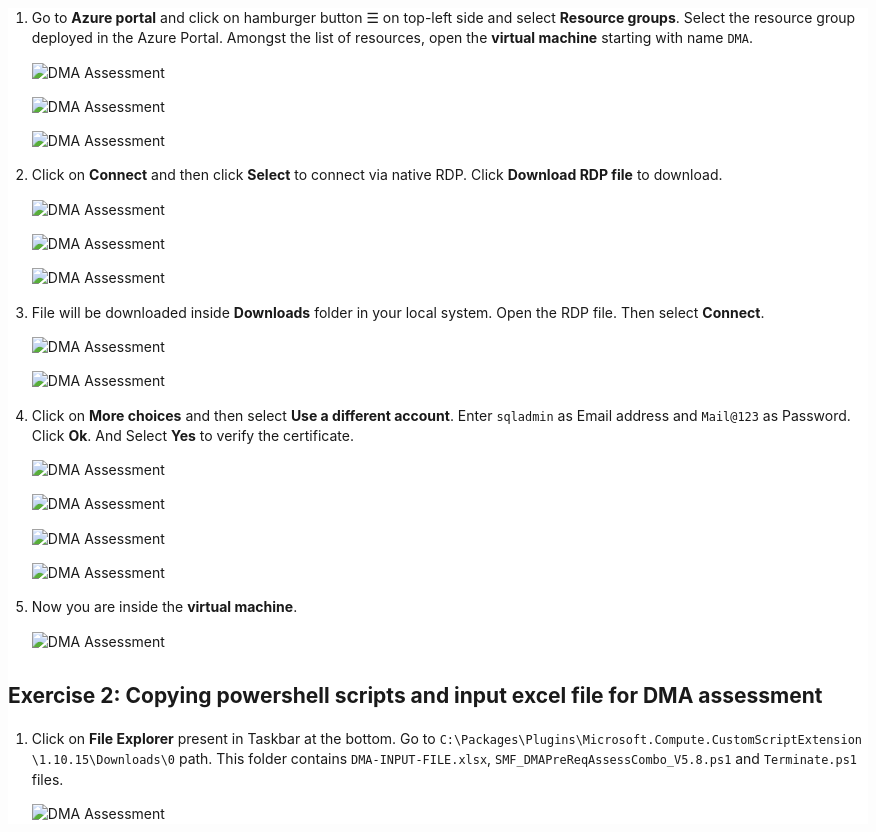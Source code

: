 1. Go to **Azure portal** and click on hamburger button ☰ on top-left side and select **Resource groups**. Select the resource group deployed in the Azure Portal. Amongst the list of resources, open the **virtual machine** starting with name ```DMA```.

    ![DMA Assessment](assets/1.jpg)
    
    ![DMA Assessment](assets/2.jpg)
    
    ![DMA Assessment](assets/3.jpg)

2. Click on **Connect** and then click **Select** to connect via native RDP. Click **Download RDP file** to download.

    ![DMA Assessment](assets/4.jpg)
    
    ![DMA Assessment](assets/5.jpg)
    
    ![DMA Assessment](assets/6.jpg)

3. File will be downloaded inside **Downloads** folder in your local system. Open the RDP file. Then select **Connect**.

    ![DMA Assessment](assets/7.jpg)
    
    ![DMA Assessment](assets/8.jpg)

4. Click on **More choices** and then select **Use a different account**. Enter ```sqladmin``` as Email address and ```Mail@123``` as Password. Click **Ok**. And Select **Yes** to verify the certificate.
    
    ![DMA Assessment](assets/9.jpg)
    
    ![DMA Assessment](assets/10.jpg)
    
    ![DMA Assessment](assets/11.jpg)
    
    ![DMA Assessment](assets/12.jpg)

5. Now you are inside the **virtual machine**.

    ![DMA Assessment](assets/13.jpg)

## Exercise 2: Copying powershell scripts and input excel file for DMA assessment

1. Click on **File Explorer** present in Taskbar at the bottom. Go to ```C:\Packages\Plugins\Microsoft.Compute.CustomScriptExtension\1.10.15\Downloads\0``` path. This folder contains ```DMA-INPUT-FILE.xlsx```, ```SMF_DMAPreReqAssessCombo_V5.8.ps1``` and ```Terminate.ps1``` files.

    ![DMA Assessment](assets/14.jpg)
    